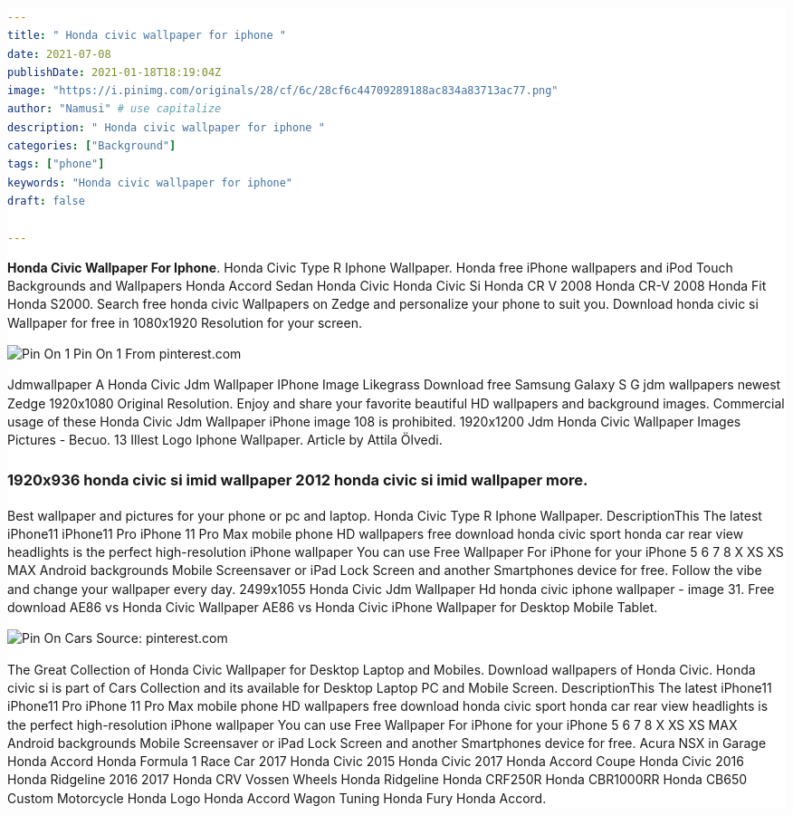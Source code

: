 ```yaml
---
title: " Honda civic wallpaper for iphone "
date: 2021-07-08
publishDate: 2021-01-18T18:19:04Z
image: "https://i.pinimg.com/originals/28/cf/6c/28cf6c44709289188ac834a83713ac77.png"
author: "Namusi" # use capitalize
description: " Honda civic wallpaper for iphone "
categories: ["Background"]
tags: ["phone"]
keywords: "Honda civic wallpaper for iphone"
draft: false

---
```



**Honda Civic Wallpaper For Iphone**. Honda Civic Type R Iphone Wallpaper. Honda free iPhone wallpapers and iPod Touch Backgrounds and Wallpapers Honda Accord Sedan Honda Civic Honda Civic Si Honda CR V 2008 Honda CR-V 2008 Honda Fit Honda S2000. Search free honda civic Wallpapers on Zedge and personalize your phone to suit you. Download honda civic si Wallpaper for free in 1080x1920 Resolution for your screen.

![Pin On 1](https://i.pinimg.com/originals/cb/80/5a/cb805ab73692ce6f6799dec0dd9f2af1.jpg "Pin On 1")
Pin On 1 From pinterest.com


Jdmwallpaper A Honda Civic Jdm Wallpaper IPhone Image Likegrass Download free Samsung Galaxy S G jdm wallpapers newest Zedge 1920x1080 Original Resolution. Enjoy and share your favorite beautiful HD wallpapers and background images. Commercial usage of these Honda Civic Jdm Wallpaper iPhone image 108 is prohibited. 1920x1200 Jdm Honda Civic Wallpaper Images Pictures - Becuo. 13 Illest Logo Iphone Wallpaper. Article by Attila Ölvedi.

### 1920x936 honda civic si imid wallpaper 2012 honda civic si imid wallpaper more.

Best wallpaper and pictures for your phone or pc and laptop. Honda Civic Type R Iphone Wallpaper. DescriptionThis The latest iPhone11 iPhone11 Pro iPhone 11 Pro Max mobile phone HD wallpapers free download honda civic sport honda car rear view headlights is the perfect high-resolution iPhone wallpaper You can use Free Wallpaper For iPhone for your iPhone 5 6 7 8 X XS XS MAX Android backgrounds Mobile Screensaver or iPad Lock Screen and another Smartphones device for free. Follow the vibe and change your wallpaper every day. 2499x1055 Honda Civic Jdm Wallpaper Hd honda civic iphone wallpaper - image 31. Free download AE86 vs Honda Civic Wallpaper AE86 vs Honda Civic iPhone Wallpaper for Desktop Mobile Tablet.


![Pin On Cars](https://i.pinimg.com/736x/e2/e4/39/e2e439ce741ea0813d1f46879a2537e1.jpg "Pin On Cars")
Source: pinterest.com

The Great Collection of Honda Civic Wallpaper for Desktop Laptop and Mobiles. Download wallpapers of Honda Civic. Honda civic si is part of Cars Collection and its available for Desktop Laptop PC and Mobile Screen. DescriptionThis The latest iPhone11 iPhone11 Pro iPhone 11 Pro Max mobile phone HD wallpapers free download honda civic sport honda car rear view headlights is the perfect high-resolution iPhone wallpaper You can use Free Wallpaper For iPhone for your iPhone 5 6 7 8 X XS XS MAX Android backgrounds Mobile Screensaver or iPad Lock Screen and another Smartphones device for free. Acura NSX in Garage Honda Accord Honda Formula 1 Race Car 2017 Honda Civic 2015 Honda Civic 2017 Honda Accord Coupe Honda Civic 2016 Honda Ridgeline 2016 2017 Honda CRV Vossen Wheels Honda Ridgeline Honda CRF250R Honda CBR1000RR Honda CB650 Custom Motorcycle Honda Logo Honda Accord Wagon Tuning Honda Fury Honda Accord.
